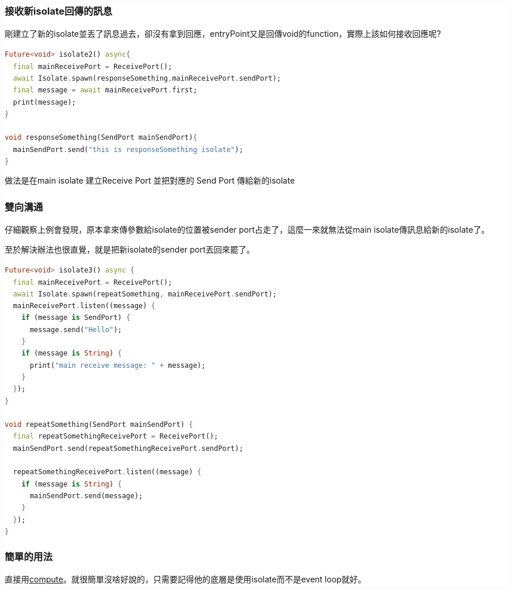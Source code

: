 ### 接收新isolate回傳的訊息

剛建立了新的isolate並丟了訊息過去，卻沒有拿到回應，entryPoint又是回傳void的function，實際上該如何接收回應呢?

```dart
Future<void> isolate2() async{
  final mainReceivePort = ReceivePort();
  await Isolate.spawn(responseSomething,mainReceivePort.sendPort);
  final message = await mainReceivePort.first;
  print(message);
}

void responseSomething(SendPort mainSendPort){
  mainSendPort.send("this is responseSomething isolate");
}
```

做法是在main isolate 建立Receive Port 並把對應的 Send Port 傳給新的isolate

### 雙向溝通

仔細觀察上例會發現，原本拿來傳參數給isolate的位置被sender port占走了，這麼一來就無法從main isolate傳訊息給新的isolate了。

至於解決辦法也很直覺，就是把新isolate的sender port丟回來罷了。

```dart
Future<void> isolate3() async {
  final mainReceivePort = ReceivePort();
  await Isolate.spawn(repeatSomething, mainReceivePort.sendPort);
  mainReceivePort.listen((message) {
    if (message is SendPort) {
      message.send("Hello");
    }
    if (message is String) {
      print("main receive message: " + message);
    }
  });
}

void repeatSomething(SendPort mainSendPort) {
  final repeatSomethingReceivePort = ReceivePort();
  mainSendPort.send(repeatSomethingReceivePort.sendPort);

  repeatSomethingReceivePort.listen((message) {
    if (message is String) {
      mainSendPort.send(message);
    }
  });
}
```

### 簡單的用法

直接用[compute](https://docs-flutter-io.firebaseapp.com/flutter/foundation/compute.html)。就很簡單沒啥好說的，只需要記得他的底層是使用isolate而不是event loop就好。
